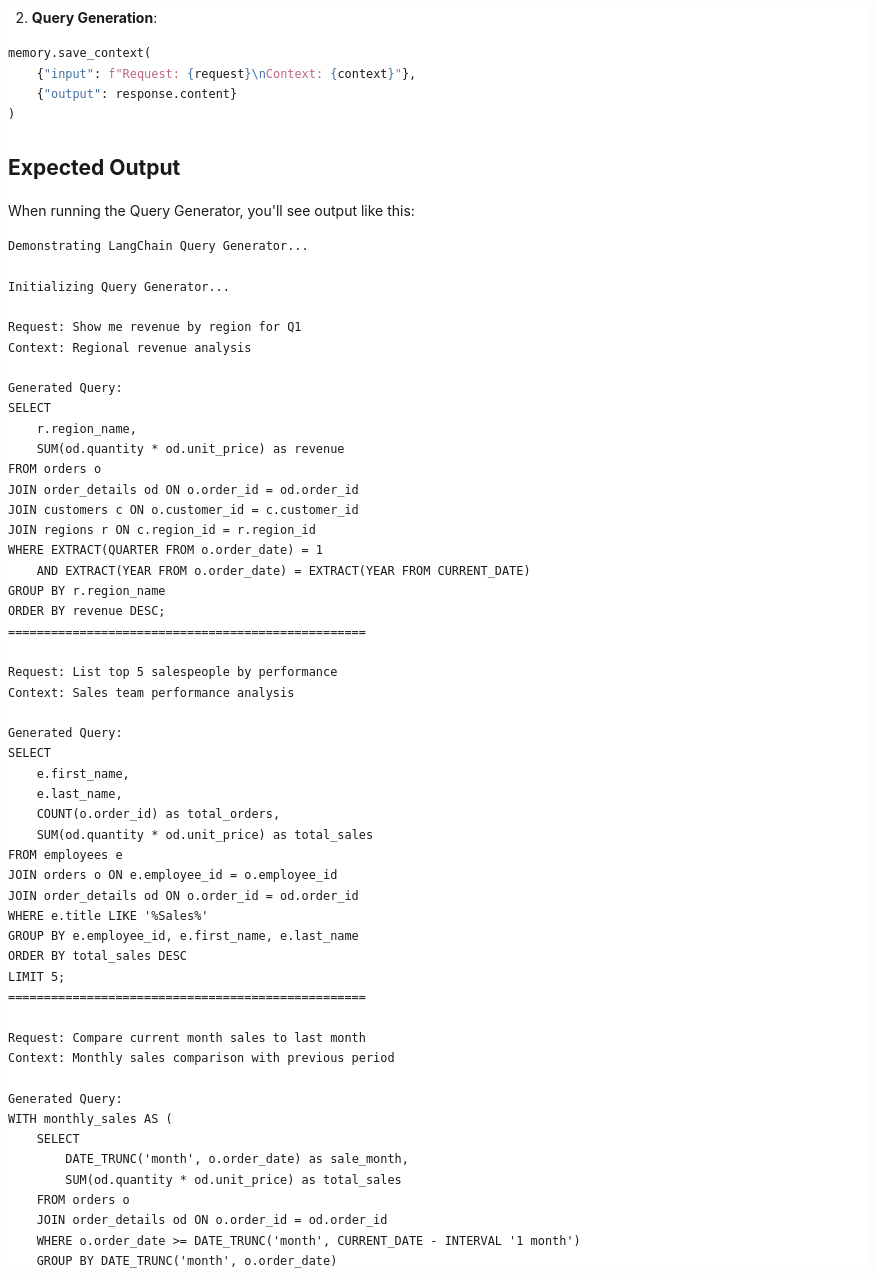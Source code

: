 2. **Query Generation**:
```python
memory.save_context(
    {"input": f"Request: {request}\nContext: {context}"},
    {"output": response.content}
)
```

## Expected Output

When running the Query Generator, you'll see output like this:

```plaintext
Demonstrating LangChain Query Generator...

Initializing Query Generator...

Request: Show me revenue by region for Q1
Context: Regional revenue analysis

Generated Query:
SELECT 
    r.region_name,
    SUM(od.quantity * od.unit_price) as revenue
FROM orders o
JOIN order_details od ON o.order_id = od.order_id
JOIN customers c ON o.customer_id = c.customer_id
JOIN regions r ON c.region_id = r.region_id
WHERE EXTRACT(QUARTER FROM o.order_date) = 1
    AND EXTRACT(YEAR FROM o.order_date) = EXTRACT(YEAR FROM CURRENT_DATE)
GROUP BY r.region_name
ORDER BY revenue DESC;
==================================================

Request: List top 5 salespeople by performance
Context: Sales team performance analysis

Generated Query:
SELECT 
    e.first_name,
    e.last_name,
    COUNT(o.order_id) as total_orders,
    SUM(od.quantity * od.unit_price) as total_sales
FROM employees e
JOIN orders o ON e.employee_id = o.employee_id
JOIN order_details od ON o.order_id = od.order_id
WHERE e.title LIKE '%Sales%'
GROUP BY e.employee_id, e.first_name, e.last_name
ORDER BY total_sales DESC
LIMIT 5;
==================================================

Request: Compare current month sales to last month
Context: Monthly sales comparison with previous period

Generated Query:
WITH monthly_sales AS (
    SELECT 
        DATE_TRUNC('month', o.order_date) as sale_month,
        SUM(od.quantity * od.unit_price) as total_sales
    FROM orders o
    JOIN order_details od ON o.order_id = od.order_id
    WHERE o.order_date >= DATE_TRUNC('month', CURRENT_DATE - INTERVAL '1 month')
    GROUP BY DATE_TRUNC('month', o.order_date)
```